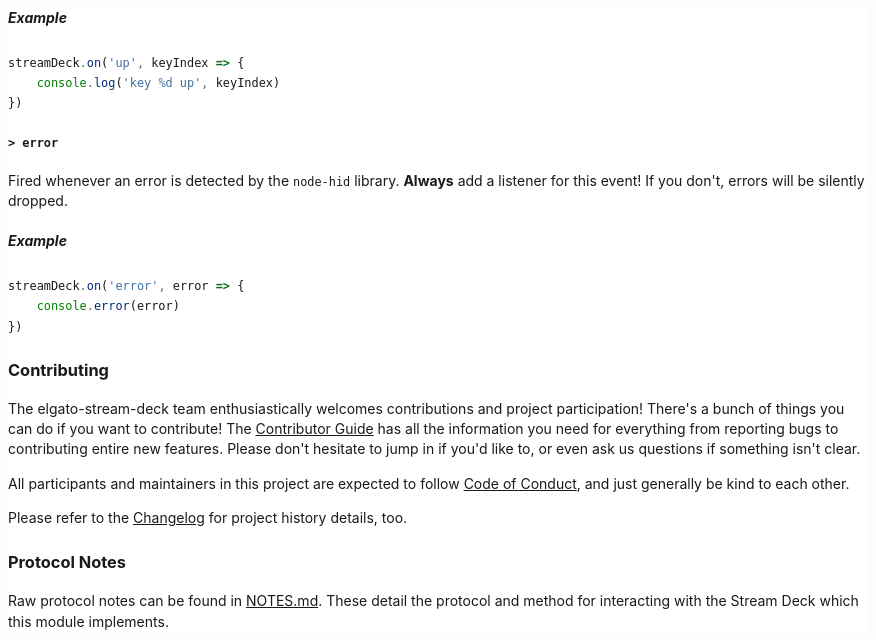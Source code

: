 ##### Example

```javascript
streamDeck.on('up', keyIndex => {
	console.log('key %d up', keyIndex)
})
```

#### <a name="error"></a> `> error`

Fired whenever an error is detected by the `node-hid` library.
**Always** add a listener for this event! If you don't, errors will be silently dropped.

##### Example

```javascript
streamDeck.on('error', error => {
	console.error(error)
})
```

### Contributing

The elgato-stream-deck team enthusiastically welcomes contributions and project participation! There's a bunch of things you can do if you want to contribute! The [Contributor Guide](CONTRIBUTING.md) has all the information you need for everything from reporting bugs to contributing entire new features. Please don't hesitate to jump in if you'd like to, or even ask us questions if something isn't clear.

All participants and maintainers in this project are expected to follow [Code of Conduct](CODE_OF_CONDUCT.md), and just generally be kind to each other.

Please refer to the [Changelog](CHANGELOG.md) for project history details, too.

### Protocol Notes

Raw protocol notes can be found in [NOTES.md](NOTES.md). These detail the protocol and method for interacting with the Stream Deck which this module implements.
